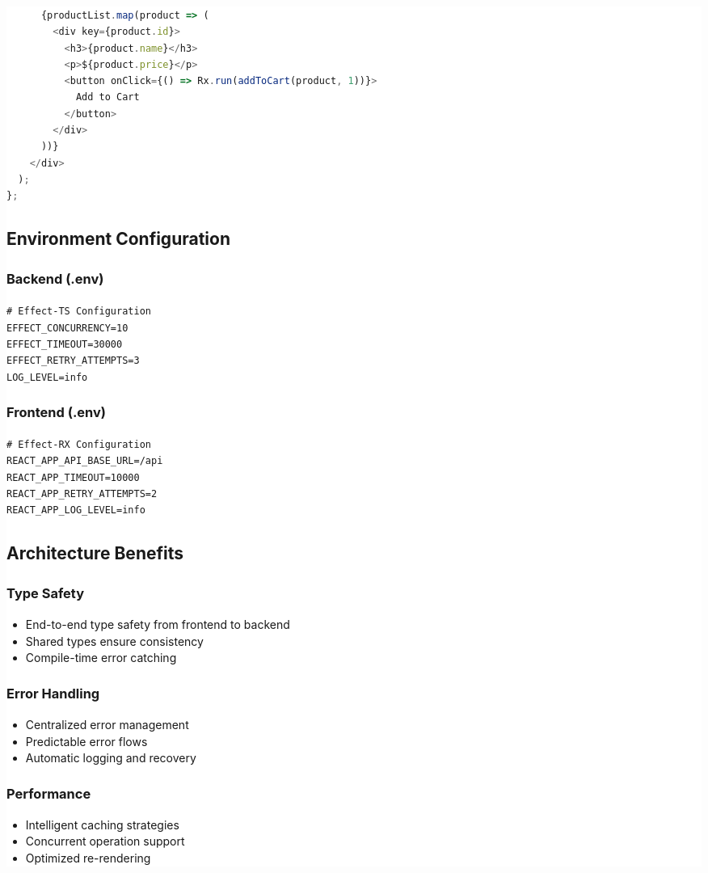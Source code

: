 ```typescript
      {productList.map(product => (
        <div key={product.id}>
          <h3>{product.name}</h3>
          <p>${product.price}</p>
          <button onClick={() => Rx.run(addToCart(product, 1))}>
            Add to Cart
          </button>
        </div>
      ))}
    </div>
  );
};
```

## Environment Configuration

### Backend (.env)
```
# Effect-TS Configuration
EFFECT_CONCURRENCY=10
EFFECT_TIMEOUT=30000
EFFECT_RETRY_ATTEMPTS=3
LOG_LEVEL=info
```

### Frontend (.env)
```
# Effect-RX Configuration  
REACT_APP_API_BASE_URL=/api
REACT_APP_TIMEOUT=10000
REACT_APP_RETRY_ATTEMPTS=2
REACT_APP_LOG_LEVEL=info
```

## Architecture Benefits

### Type Safety
- End-to-end type safety from frontend to backend
- Shared types ensure consistency
- Compile-time error catching

### Error Handling
- Centralized error management
- Predictable error flows
- Automatic logging and recovery

### Performance
- Intelligent caching strategies
- Concurrent operation support
- Optimized re-rendering
